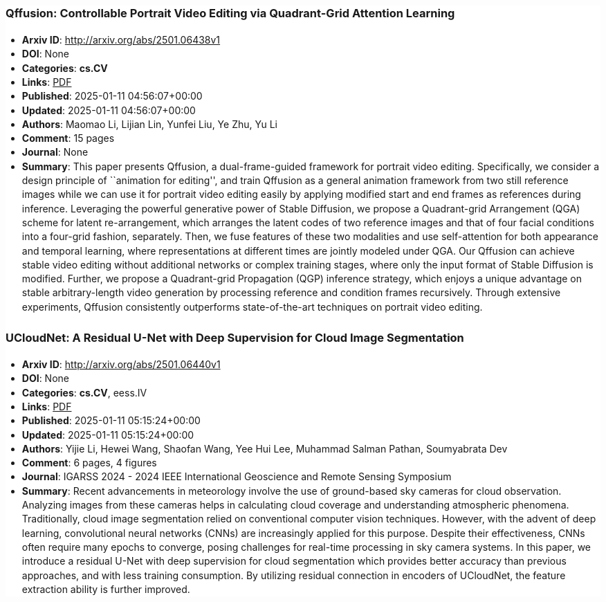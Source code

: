

### Qffusion: Controllable Portrait Video Editing via Quadrant-Grid Attention Learning
- **Arxiv ID**: http://arxiv.org/abs/2501.06438v1
- **DOI**: None
- **Categories**: **cs.CV**
- **Links**: [PDF](http://arxiv.org/pdf/2501.06438v1)
- **Published**: 2025-01-11 04:56:07+00:00
- **Updated**: 2025-01-11 04:56:07+00:00
- **Authors**: Maomao Li, Lijian Lin, Yunfei Liu, Ye Zhu, Yu Li
- **Comment**: 15 pages
- **Journal**: None
- **Summary**: This paper presents Qffusion, a dual-frame-guided framework for portrait video editing. Specifically, we consider a design principle of ``animation for editing'', and train Qffusion as a general animation framework from two still reference images while we can use it for portrait video editing easily by applying modified start and end frames as references during inference. Leveraging the powerful generative power of Stable Diffusion, we propose a Quadrant-grid Arrangement (QGA) scheme for latent re-arrangement, which arranges the latent codes of two reference images and that of four facial conditions into a four-grid fashion, separately. Then, we fuse features of these two modalities and use self-attention for both appearance and temporal learning, where representations at different times are jointly modeled under QGA. Our Qffusion can achieve stable video editing without additional networks or complex training stages, where only the input format of Stable Diffusion is modified. Further, we propose a Quadrant-grid Propagation (QGP) inference strategy, which enjoys a unique advantage on stable arbitrary-length video generation by processing reference and condition frames recursively. Through extensive experiments, Qffusion consistently outperforms state-of-the-art techniques on portrait video editing.



### UCloudNet: A Residual U-Net with Deep Supervision for Cloud Image Segmentation
- **Arxiv ID**: http://arxiv.org/abs/2501.06440v1
- **DOI**: None
- **Categories**: **cs.CV**, eess.IV
- **Links**: [PDF](http://arxiv.org/pdf/2501.06440v1)
- **Published**: 2025-01-11 05:15:24+00:00
- **Updated**: 2025-01-11 05:15:24+00:00
- **Authors**: Yijie Li, Hewei Wang, Shaofan Wang, Yee Hui Lee, Muhammad Salman Pathan, Soumyabrata Dev
- **Comment**: 6 pages, 4 figures
- **Journal**: IGARSS 2024 - 2024 IEEE International Geoscience and Remote
  Sensing Symposium
- **Summary**: Recent advancements in meteorology involve the use of ground-based sky cameras for cloud observation. Analyzing images from these cameras helps in calculating cloud coverage and understanding atmospheric phenomena. Traditionally, cloud image segmentation relied on conventional computer vision techniques. However, with the advent of deep learning, convolutional neural networks (CNNs) are increasingly applied for this purpose. Despite their effectiveness, CNNs often require many epochs to converge, posing challenges for real-time processing in sky camera systems. In this paper, we introduce a residual U-Net with deep supervision for cloud segmentation which provides better accuracy than previous approaches, and with less training consumption. By utilizing residual connection in encoders of UCloudNet, the feature extraction ability is further improved.
